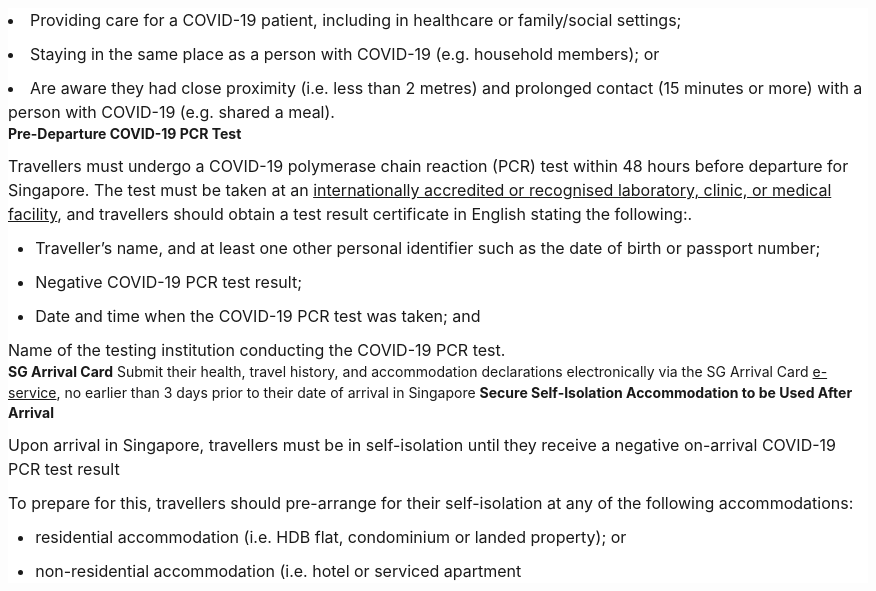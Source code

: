 <li style="margin-top:10px; margin-bottom:0px; font-size:16px; line-height:1.5;">Providing care for a COVID-19 patient, including in healthcare or family/social settings;</li>
<li style="margin-top:10px; margin-bottom:0px; font-size:16px; line-height:1.5;">Staying in the same place as a person with COVID-19 (e.g. household members); or </li>
<li style="margin-top:10px; margin-bottom:0px; font-size:16px; line-height:1.5;">Are aware they had close proximity (i.e. less than 2 metres) and prolonged contact (15 minutes or more) with a person with COVID-19 (e.g. shared a meal).</li>
</ol>
	</li>
</ol>
</td>
</tr>	
	<tr>
<td style="font-size: 16px; border-left:1px solid #D8D8D8; border-right:1px solid #D8D8D8;border-top:1px solid #D8D8D8; border-bottom:1px solid #D8D8D8; background-color:#E8E8E8;"><b>Pre-Departure COVID-19 PCR Test</b></td>
<td style="font-size: 16px; border-left:1px solid #D8D8D8; border-right:1px solid #D8D8D8;border-top:1px solid #D8D8D8; border-bottom:1px solid #D8D8D8;"><p style="margin-top:10px; margin-bottom:0px; font-size:16px; line-height:1.5;">Travellers must undergo a COVID-19 polymerase chain reaction (PCR) test within 48 hours before departure for Singapore. The test must be taken at an <a href="https://www.moh.gov.sg/covid-19/accreditation-bodies-for-covid-19-testing">internationally accredited or recognised laboratory, clinic, or medical facility</a>, and travellers should obtain a test result certificate in English stating the following:.</p>
<ol style="margin-top: 0px; margin-bottom:0px; font-size:16px; line-height:1.5; list-style-type: disc;">
<li style="margin-top:10px; margin-bottom:0px; font-size:16px; line-height:1.5;">Traveller’s name, and at least one other personal identifier such as the date of birth or passport number;</li>
<li style="margin-top:10px; margin-bottom:0px; font-size:16px; line-height:1.5;">Negative COVID-19 PCR test result;</li>
<li style="margin-top:10px; margin-bottom:0px; font-size:16px; line-height:1.5;">Date and time when the COVID-19 PCR test was taken; and</li>
</ol>
	<p style="margin-top:10px; margin-bottom:0px; font-size:16px; line-height:1.5;">Name of the testing institution conducting the COVID-19 PCR test.</p>
</td>
</tr>
<tr>
<td style="font-size: 16px; border-left:1px solid #D8D8D8; border-right:1px solid #D8D8D8;border-top:1px solid #D8D8D8; border-bottom:1px solid #D8D8D8; background-color:#E8E8E8;"><b>SG Arrival Card</b></td>
<td style="font-size: 16px; border-left:1px solid #D8D8D8; border-right:1px solid #D8D8D8;border-top:1px solid #D8D8D8; border-bottom:1px solid #D8D8D8;">Submit their health, travel history, and accommodation declarations electronically via the SG Arrival Card <a href="https://eservices.ica.gov.sg/sgarrivalcard">e-service</a>, no earlier than 3 days prior to their date of arrival in Singapore</td>
</tr>
<tr>
<td style="font-size: 16px; border-left:1px solid #D8D8D8; border-right:1px solid #D8D8D8;border-top:1px solid #D8D8D8; border-bottom:1px solid #D8D8D8; background-color:#E8E8E8;"><b>Secure Self-Isolation Accommodation to be Used After Arrival</b></td>
<td style="font-size: 16px; border-left:1px solid #D8D8D8; border-right:1px solid #D8D8D8;border-top:1px solid #D8D8D8; border-bottom:1px solid #D8D8D8;"><p style="margin-top:10px; margin-bottom:0px; font-size:16px; line-height:1.5;">Upon arrival in Singapore, travellers must be in self-isolation until they receive a negative on-arrival COVID-19 PCR test result</p>
<p style="margin-top:10px; margin-bottom:0px; font-size:16px; line-height:1.5;">To prepare for this, travellers should pre-arrange for their self-isolation at any of the following accommodations:</p>
<ol style="margin-top:10px; margin-bottom:0px; font-size:16px; line-height:1.5; list-style-type: disc;">
	<li style="margin-top:10px; margin-bottom:0px; font-size:16px; line-height:1.5;">residential accommodation (i.e. HDB flat, condominium or landed property); or</li>
	<li style="margin-top:10px; margin-bottom:0px; font-size:16px; line-height:1.5;">non-residential accommodation (i.e. hotel or serviced apartment</li>
	</ol>